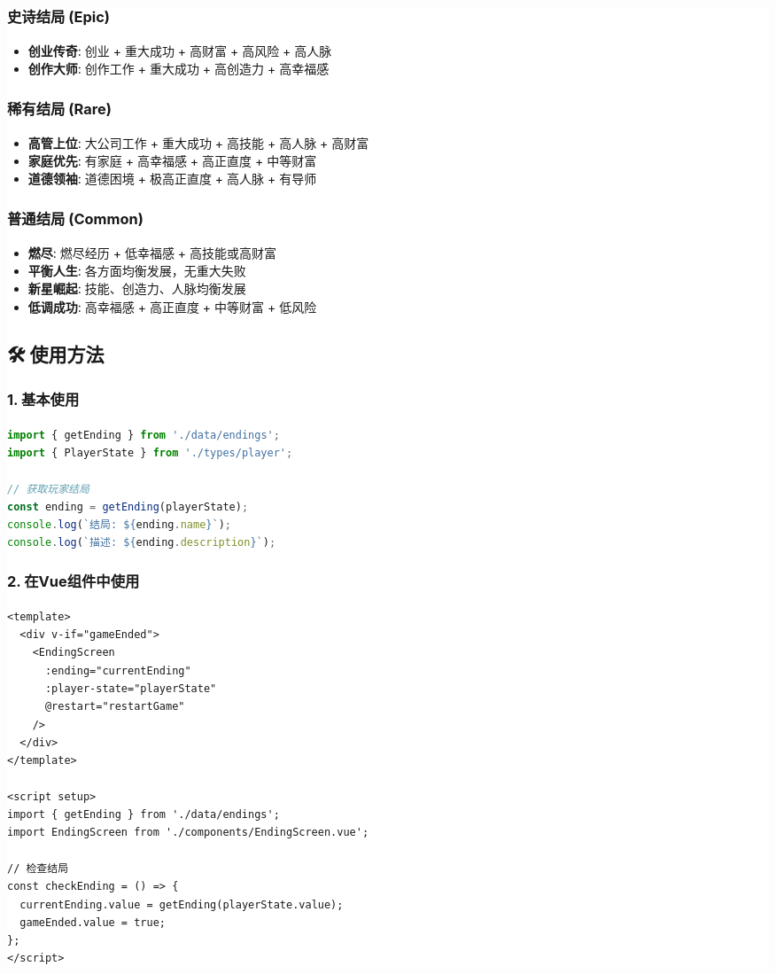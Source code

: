 ### 史诗结局 (Epic)
- **创业传奇**: 创业 + 重大成功 + 高财富 + 高风险 + 高人脉
- **创作大师**: 创作工作 + 重大成功 + 高创造力 + 高幸福感

### 稀有结局 (Rare)
- **高管上位**: 大公司工作 + 重大成功 + 高技能 + 高人脉 + 高财富
- **家庭优先**: 有家庭 + 高幸福感 + 高正直度 + 中等财富
- **道德领袖**: 道德困境 + 极高正直度 + 高人脉 + 有导师

### 普通结局 (Common)
- **燃尽**: 燃尽经历 + 低幸福感 + 高技能或高财富
- **平衡人生**: 各方面均衡发展，无重大失败
- **新星崛起**: 技能、创造力、人脉均衡发展
- **低调成功**: 高幸福感 + 高正直度 + 中等财富 + 低风险

## 🛠️ 使用方法

### 1. 基本使用

```typescript
import { getEnding } from './data/endings';
import { PlayerState } from './types/player';

// 获取玩家结局
const ending = getEnding(playerState);
console.log(`结局: ${ending.name}`);
console.log(`描述: ${ending.description}`);
```

### 2. 在Vue组件中使用

```vue
<template>
  <div v-if="gameEnded">
    <EndingScreen 
      :ending="currentEnding" 
      :player-state="playerState"
      @restart="restartGame"
    />
  </div>
</template>

<script setup>
import { getEnding } from './data/endings';
import EndingScreen from './components/EndingScreen.vue';

// 检查结局
const checkEnding = () => {
  currentEnding.value = getEnding(playerState.value);
  gameEnded.value = true;
};
</script>
```
